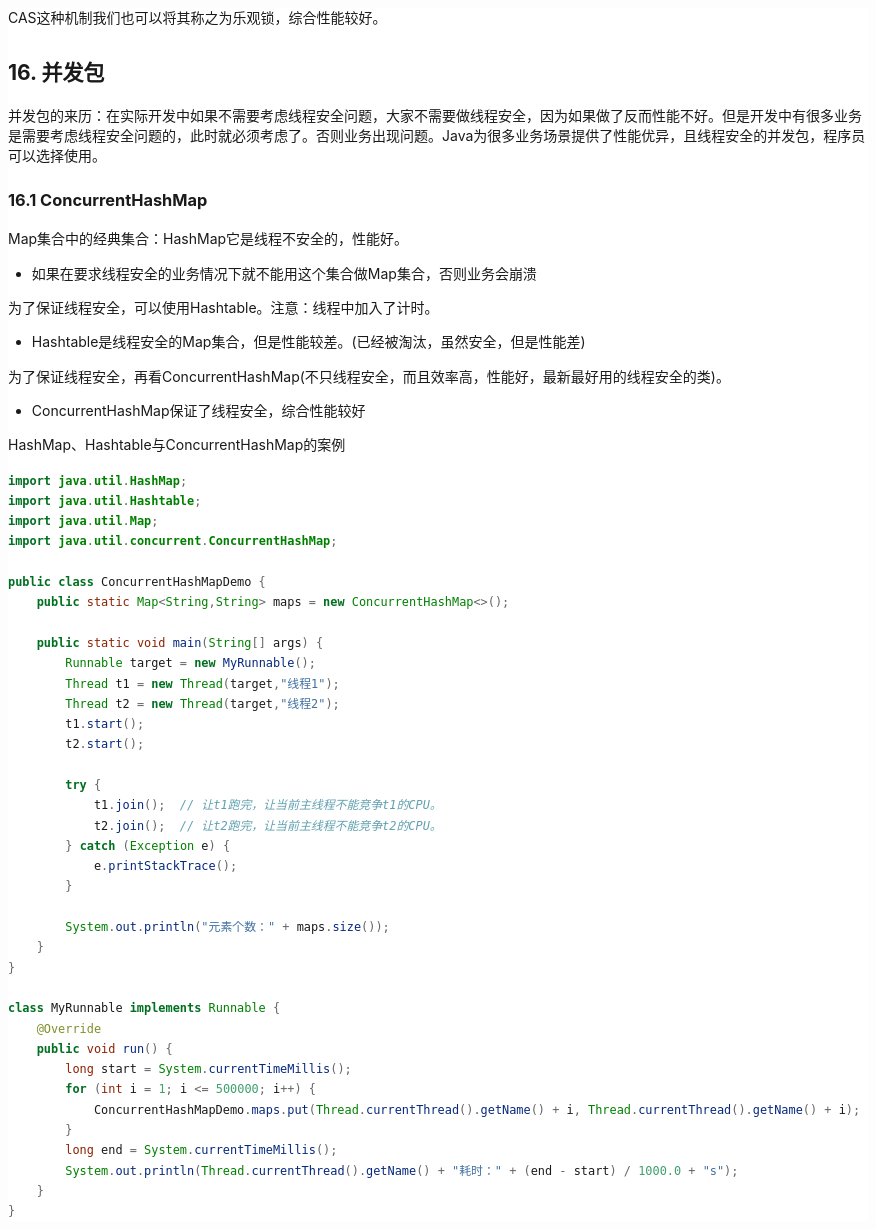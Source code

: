 CAS这种机制我们也可以将其称之为乐观锁，综合性能较好。

## 16. 并发包

并发包的来历：在实际开发中如果不需要考虑线程安全问题，大家不需要做线程安全，因为如果做了反而性能不好。但是开发中有很多业务是需要考虑线程安全问题的，此时就必须考虑了。否则业务出现问题。Java为很多业务场景提供了性能优异，且线程安全的并发包，程序员可以选择使用。

### 16.1 ConcurrentHashMap

Map集合中的经典集合：HashMap它是线程不安全的，性能好。

- 如果在要求线程安全的业务情况下就不能用这个集合做Map集合，否则业务会崩溃

为了保证线程安全，可以使用Hashtable。注意：线程中加入了计时。

- Hashtable是线程安全的Map集合，但是性能较差。(已经被淘汰，虽然安全，但是性能差)

为了保证线程安全，再看ConcurrentHashMap(不只线程安全，而且效率高，性能好，最新最好用的线程安全的类)。

- ConcurrentHashMap保证了线程安全，综合性能较好

HashMap、Hashtable与ConcurrentHashMap的案例

```Java
import java.util.HashMap;
import java.util.Hashtable;
import java.util.Map;
import java.util.concurrent.ConcurrentHashMap;

public class ConcurrentHashMapDemo {
    public static Map<String,String> maps = new ConcurrentHashMap<>();

    public static void main(String[] args) {
        Runnable target = new MyRunnable();
        Thread t1 = new Thread(target,"线程1");
        Thread t2 = new Thread(target,"线程2");
        t1.start();
        t2.start();

        try {
            t1.join();  // 让t1跑完，让当前主线程不能竞争t1的CPU。
            t2.join();  // 让t2跑完，让当前主线程不能竞争t2的CPU。
        } catch (Exception e) {
            e.printStackTrace();
        }

        System.out.println("元素个数：" + maps.size());
    }
}

class MyRunnable implements Runnable {
    @Override
    public void run() {
        long start = System.currentTimeMillis();
        for (int i = 1; i <= 500000; i++) {
            ConcurrentHashMapDemo.maps.put(Thread.currentThread().getName() + i, Thread.currentThread().getName() + i);
        }
        long end = System.currentTimeMillis();
        System.out.println(Thread.currentThread().getName() + "耗时：" + (end - start) / 1000.0 + "s");
    }
}
```
